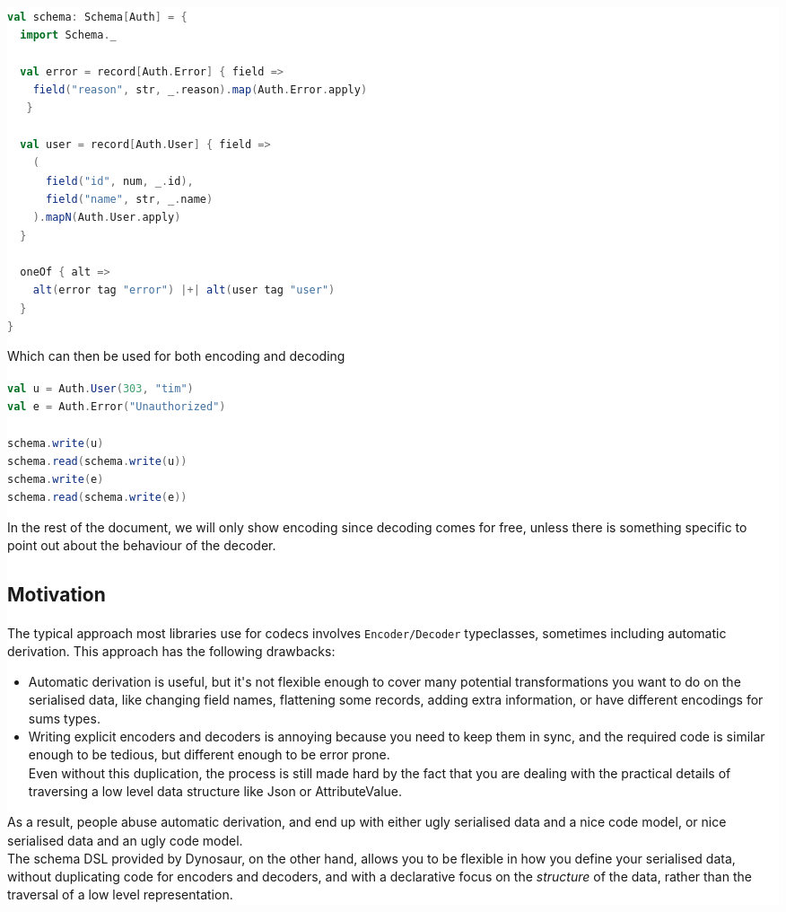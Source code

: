 ```scala mdoc:silent
val schema: Schema[Auth] = {
  import Schema._

  val error = record[Auth.Error] { field =>
    field("reason", str, _.reason).map(Auth.Error.apply)
   }
   
  val user = record[Auth.User] { field =>
    (
      field("id", num, _.id),
      field("name", str, _.name)
    ).mapN(Auth.User.apply)
  }
  
  oneOf { alt =>
    alt(error tag "error") |+| alt(user tag "user") 
  }
}
```

Which can then be used for both encoding and decoding
```scala mdoc:to-string
val u = Auth.User(303, "tim")
val e = Auth.Error("Unauthorized")

schema.write(u)
schema.read(schema.write(u))
schema.write(e)
schema.read(schema.write(e))
```

In the rest of the document, we will only show encoding since decoding
comes for free, unless there is something specific to point out about
the behaviour of the decoder.

## Motivation

The typical approach most libraries use for codecs involves
`Encoder/Decoder` typeclasses, sometimes including automatic derivation.
This approach has the following drawbacks:
- Automatic derivation is useful, but it's not flexible enough to
  cover many potential transformations you want to do on the serialised
  data, like changing field names, flattening some records, adding
  extra information, or have different encodings for sums types.
- Writing explicit encoders and decoders is annoying because you need
  to keep them in sync, and the required code is similar enough to be
  tedious, but different enough to be error prone.  
  Even without this duplication, the process is still made hard by the
  fact that you are dealing with the practical details of traversing a
  low level data structure like Json or AttributeValue.
  
As a result, people abuse automatic derivation, and end up with either
ugly serialised data and a nice code model, or nice serialised data
and an ugly code model.   
The schema DSL provided by Dynosaur, on the other hand, allows you to
be flexible in how you define your serialised data, without
duplicating code for encoders and decoders, and with a declarative
focus on the _structure_ of the data, rather than the traversal of a
low level representation.
